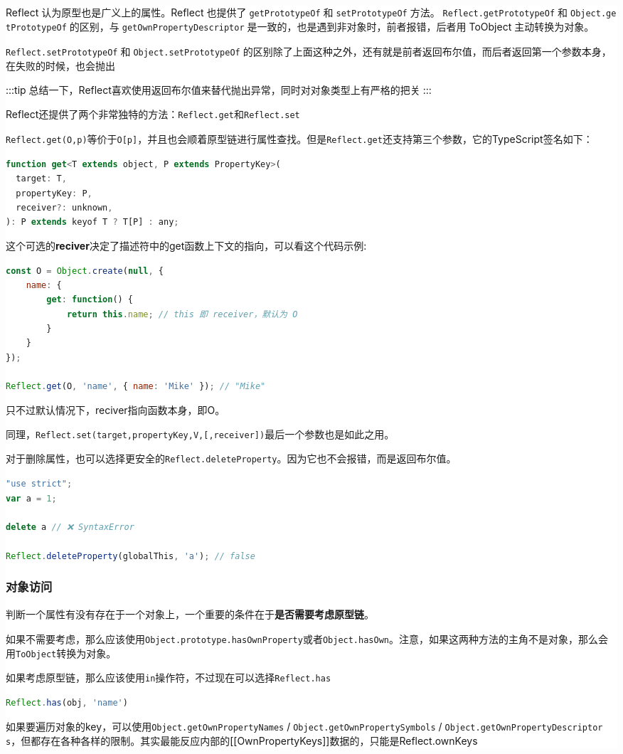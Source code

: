 Reflect 认为原型也是广义上的属性。Reflect 也提供了 `getPrototypeOf` 和 `setPrototypeOf` 方法。
`Reflect.getPrototypeOf` 和 `Object.getPrototypeOf` 的区别，与 `getOwnPropertyDescriptor` 是一致的，也是遇到非对象时，前者报错，后者用 ToObject 主动转换为对象。

`Reflect.setPrototypeOf` 和 `Object.setPrototypeOf` 的区别除了上面这种之外，还有就是前者返回布尔值，而后者返回第一个参数本身，在失败的时候，也会抛出 

:::tip
总结一下，Reflect喜欢使用返回布尔值来替代抛出异常，同时对对象类型上有严格的把关
:::

Reflect还提供了两个非常独特的方法：`Reflect.get`和`Reflect.set`

`Reflect.get(O,p)`等价于`O[p]`，并且也会顺着原型链进行属性查找。但是`Reflect.get`还支持第三个参数，它的TypeScript签名如下：
```js
function get<T extends object, P extends PropertyKey>(
  target: T,
  propertyKey: P,
  receiver?: unknown,
): P extends keyof T ? T[P] : any;
```
这个可选的**reciver**决定了描述符中的get函数上下文的指向，可以看这个代码示例:
```js
const O = Object.create(null, {
    name: {
        get: function() {
            return this.name; // this 即 receiver，默认为 O
        }
    }
});

Reflect.get(O, 'name', { name: 'Mike' }); // "Mike"
```
只不过默认情况下，reciver指向函数本身，即O。

同理，`Reflect.set(target,propertyKey,V,[,receiver])`最后一个参数也是如此之用。

对于删除属性，也可以选择更安全的`Reflect.deleteProperty`。因为它也不会报错，而是返回布尔值。
```js
"use strict";
var a = 1;

delete a // ❌ SyntaxError

Reflect.deleteProperty(globalThis, 'a'); // false
```

### 对象访问
判断一个属性有没有存在于一个对象上，一个重要的条件在于**是否需要考虑原型链**。

如果不需要考虑，那么应该使用`Object.prototype.hasOwnProperty`或者`Object.hasOwn`。注意，如果这两种方法的主角不是对象，那么会用`ToObject`转换为对象。

如果考虑原型链，那么应该使用`in`操作符，不过现在可以选择`Reflect.has`
```js
Reflect.has(obj, 'name')
```
如果要遍历对象的key，可以使用`Object.getOwnPropertyNames` / `Object.getOwnPropertySymbols` / `Object.getOwnPropertyDescriptors`，但都存在各种各样的限制。其实最能反应内部的[[OwnPropertyKeys]]数据的，只能是Reflect.ownKeys
